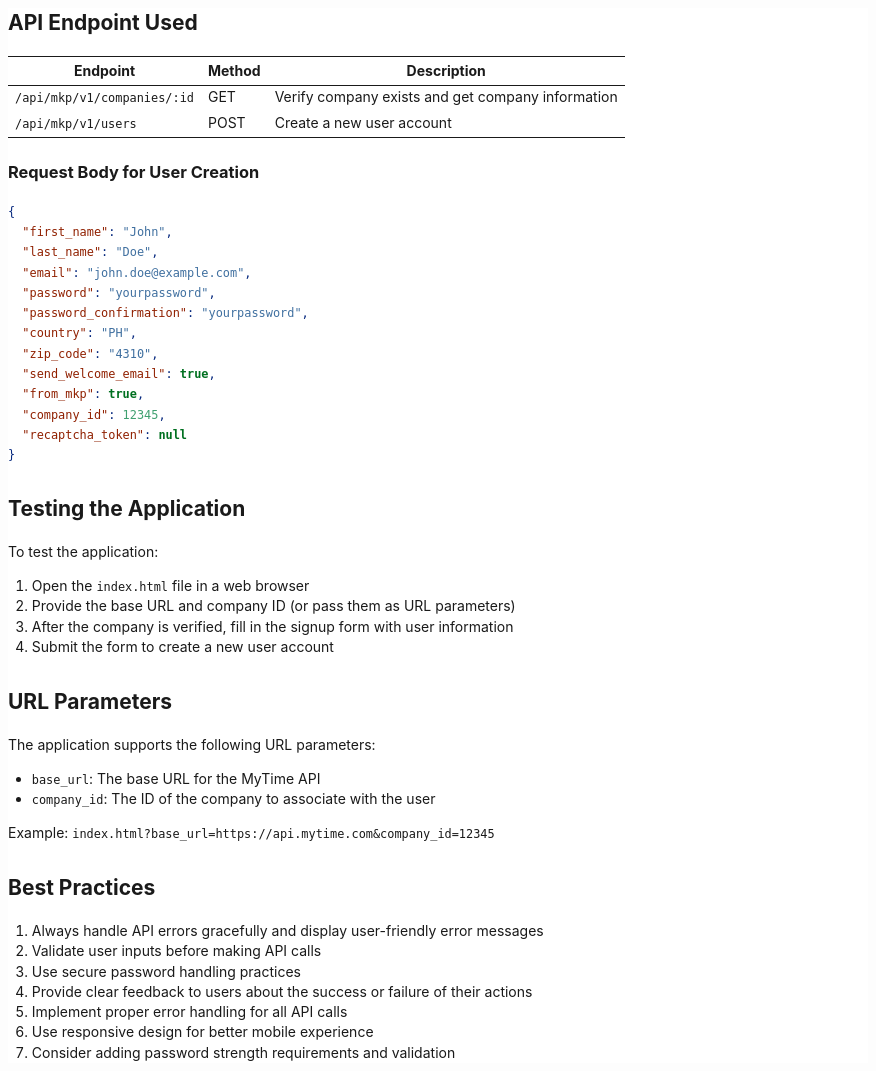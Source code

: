 ## API Endpoint Used

| Endpoint | Method | Description |
|----------|--------|-------------|
| `/api/mkp/v1/companies/:id` | GET | Verify company exists and get company information |
| `/api/mkp/v1/users` | POST | Create a new user account |

### Request Body for User Creation

```json
{
  "first_name": "John",
  "last_name": "Doe",
  "email": "john.doe@example.com",
  "password": "yourpassword",
  "password_confirmation": "yourpassword",
  "country": "PH",
  "zip_code": "4310",
  "send_welcome_email": true,
  "from_mkp": true,
  "company_id": 12345,
  "recaptcha_token": null
}
```

## Testing the Application

To test the application:

1. Open the `index.html` file in a web browser
2. Provide the base URL and company ID (or pass them as URL parameters)
3. After the company is verified, fill in the signup form with user information
4. Submit the form to create a new user account

## URL Parameters

The application supports the following URL parameters:

- `base_url`: The base URL for the MyTime API
- `company_id`: The ID of the company to associate with the user

Example: `index.html?base_url=https://api.mytime.com&company_id=12345`

## Best Practices

1. Always handle API errors gracefully and display user-friendly error messages
2. Validate user inputs before making API calls
3. Use secure password handling practices
4. Provide clear feedback to users about the success or failure of their actions
5. Implement proper error handling for all API calls
6. Use responsive design for better mobile experience
7. Consider adding password strength requirements and validation
